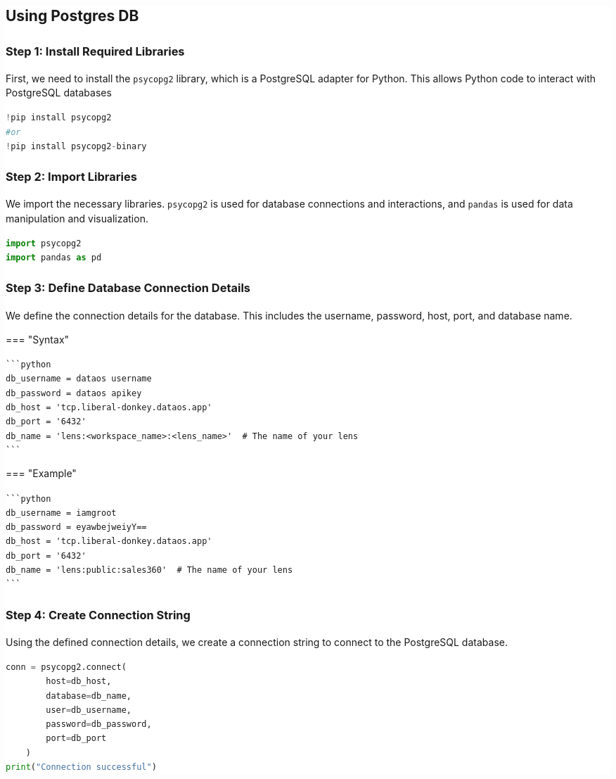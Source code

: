## Using Postgres DB

### **Step 1: Install Required Libraries**

First, we need to install the `psycopg2` library, which is a PostgreSQL adapter for Python. This allows Python code to interact with PostgreSQL databases

```python
!pip install psycopg2
#or 
!pip install psycopg2-binary
```

### **Step 2: Import Libraries**

We import the necessary libraries. `psycopg2` is used for database connections and interactions, and `pandas` is used for data manipulation and visualization.

```python
import psycopg2
import pandas as pd
```

### Step 3: **Define Database Connection Details**

We define the connection details for the database. This includes the username, password, host, port, and database name.

=== "Syntax"                                                                       

    ```python
    db_username = dataos username
    db_password = dataos apikey
    db_host = 'tcp.liberal-donkey.dataos.app'
    db_port = '6432'
    db_name = 'lens:<workspace_name>:<lens_name>'  # The name of your lens
    ```
=== "Example"   

    ```python
    db_username = iamgroot
    db_password = eyawbejweiyY==
    db_host = 'tcp.liberal-donkey.dataos.app'
    db_port = '6432'
    db_name = 'lens:public:sales360'  # The name of your lens
    ```

### **Step 4: Create Connection String**

Using the defined connection details, we create a connection string to connect to the PostgreSQL database.

```python
conn = psycopg2.connect(
        host=db_host,
        database=db_name,
        user=db_username,
        password=db_password,
        port=db_port
    )
print("Connection successful")
```
